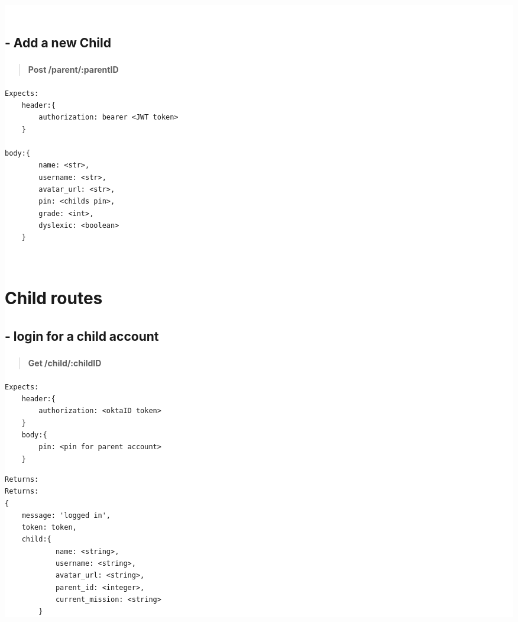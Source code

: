 <br />

## - Add a new Child

> #### Post /parent/:parentID

```
Expects:
    header:{
        authorization: bearer <JWT token>
    }

body:{
        name: <str>,
        username: <str>,
        avatar_url: <str>,
        pin: <childs pin>,
        grade: <int>,
        dyslexic: <boolean>
    }
```

<br />

# Child routes

## - login for a child account

> #### Get /child/:childID

```
Expects:
    header:{
        authorization: <oktaID token>
    }
    body:{
        pin: <pin for parent account>
    }
```

```
Returns:
Returns:
{
    message: 'logged in',
    token: token,
    child:{
            name: <string>,
            username: <string>,
            avatar_url: <string>,
            parent_id: <integer>,
            current_mission: <string>
        }
```
